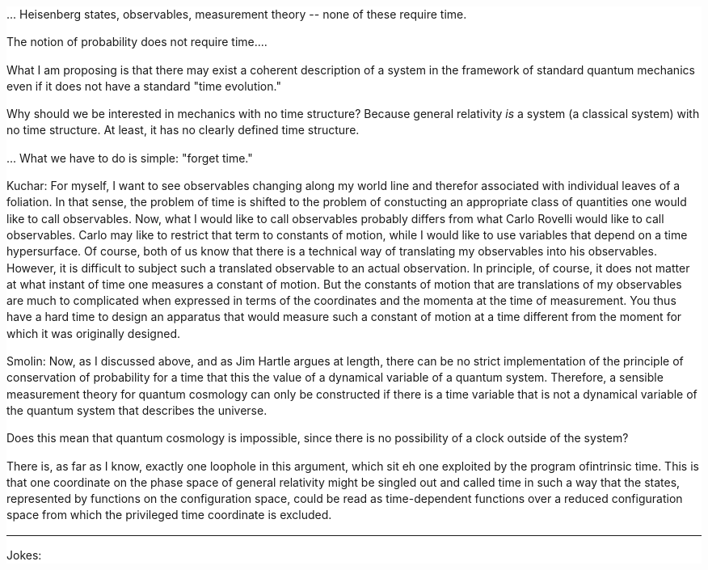 ... Heisenberg states, observables, measurement theory \-- none of
these require time.

The notion of probability does not require time....

What I am proposing is that there may exist a coherent description of a
system in the framework of standard quantum mechanics even if it does
not have a standard "time evolution."

Why should we be interested in mechanics with no time structure? Because
general relativity *is* a system (a classical system) with no time
structure. At least, it has no clearly defined time structure.

... What we have to do is simple: "forget time."

Kuchar: For myself, I want to see observables changing along my world
line and therefor associated with individual leaves of a foliation. In
that sense, the problem of time is shifted to the problem of constucting
an appropriate class of quantities one would like to call observables.
Now, what I would like to call observables probably differs from what
Carlo Rovelli would like to call observables. Carlo may like to restrict
that term to constants of motion, while I would like to use variables
that depend on a time hypersurface. Of course, both of us know that
there is a technical way of translating my observables into his
observables. However, it is difficult to subject such a translated
observable to an actual observation. In principle, of course, it does
not matter at what instant of time one measures a constant of motion.
But the constants of motion that are translations of my observables are
much to complicated when expressed in terms of the coordinates and the
momenta at the time of measurement. You thus have a hard time to design
an apparatus that would measure such a constant of motion at a time
different from the moment for which it was originally designed.

Smolin: Now, as I discussed above, and as Jim Hartle argues at length,
there can be no strict implementation of the principle of conservation
of probability for a time that this the value of a dynamical variable of
a quantum system. Therefore, a sensible measurement theory for quantum
cosmology can only be constructed if there is a time variable that is
not a dynamical variable of the quantum system that describes the
universe.

Does this mean that quantum cosmology is impossible, since there is no
possibility of a clock outside of the system?

There is, as far as I know, exactly one loophole in this argument, which
sit eh one exploited by the program ofintrinsic time. This is that one
coordinate on the phase space of general relativity might be singled out
and called time in such a way that the states, represented by functions
on the configuration space, could be read as time-dependent functions
over a reduced configuration space from which the privileged time
coordinate is excluded.

------------------------------------------------------------------------

Jokes:
